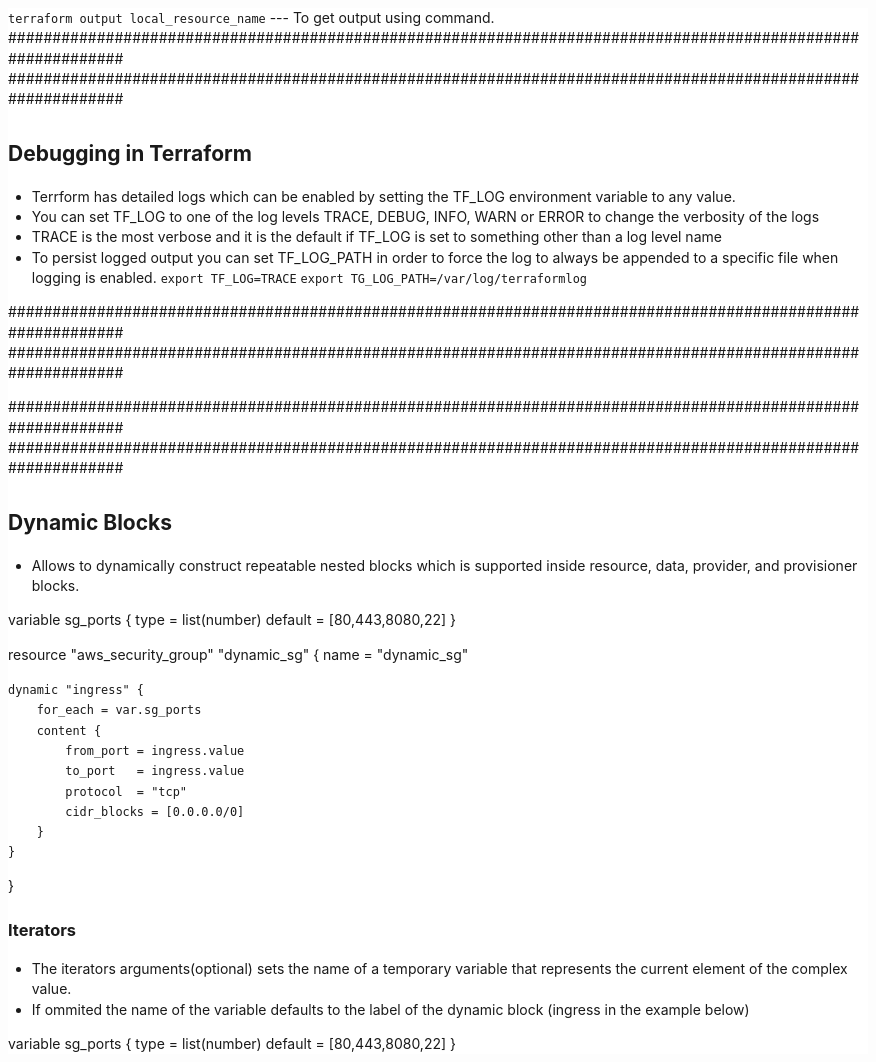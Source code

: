 ```terraform output local_resource_name```  --- To get output using command.
#############################################################################################################
#############################################################################################################

## Debugging in Terraform

- Terrform has detailed logs which can be enabled by setting the TF_LOG environment variable to any value.
- You can set TF_LOG to one of the log levels TRACE, DEBUG, INFO, WARN or ERROR to change the verbosity of the logs
- TRACE is the most verbose and it is the default if TF_LOG is set to something other than a log level name
- To persist logged output you can set TF_LOG_PATH in order to force the log to always be appended to a specific file when logging is enabled.
```export TF_LOG=TRACE```
```export TG_LOG_PATH=/var/log/terraformlog```

#############################################################################################################
#############################################################################################################

#############################################################################################################
#############################################################################################################

## Dynamic Blocks

- Allows to dynamically construct repeatable nested blocks which is supported inside resource, data, provider, and provisioner blocks.

variable sg_ports {
    type = list(number)
    default = [80,443,8080,22]
}

resource "aws_security_group" "dynamic_sg" {
    name = "dynamic_sg"

    dynamic "ingress" {
        for_each = var.sg_ports
        content {
            from_port = ingress.value
            to_port   = ingress.value
            protocol  = "tcp"
            cidr_blocks = [0.0.0.0/0]
        }
    }
}

### Iterators

- The iterators arguments(optional) sets the name of a temporary variable that represents the current element of the complex value.
- If ommited the name of the variable defaults to the label of the dynamic block (ingress in the example below)

variable sg_ports {
    type = list(number)
    default = [80,443,8080,22]
}
```